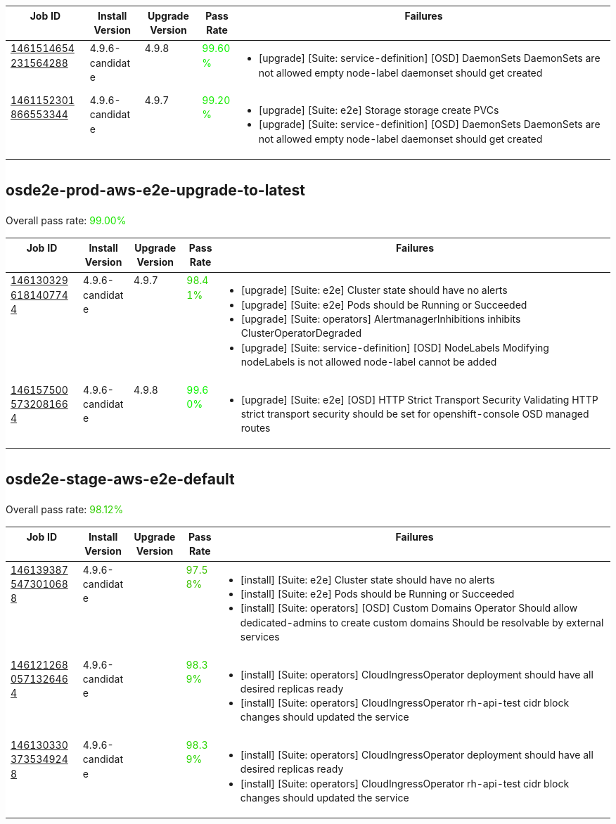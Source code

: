 | Job ID | Install Version | Upgrade Version | Pass Rate | Failures |
|--------|-----------------|-----------------|-----------|----------|
[1461514654231564288](https://prow.ci.openshift.org/view/gs/origin-ci-test/logs/osde2e-prod-aws-e2e-upgrade-rescheduled/1461514654231564288) | 4.9.6-candidate | 4.9.8 | <span style="color:#0bf400;">99.60%</span>|<ul><li>[upgrade] [Suite: service-definition] [OSD] DaemonSets DaemonSets are not allowed empty node-label daemonset should get created</li></ul>
[1461152301866553344](https://prow.ci.openshift.org/view/gs/origin-ci-test/logs/osde2e-prod-aws-e2e-upgrade-rescheduled/1461152301866553344) | 4.9.6-candidate | 4.9.7 | <span style="color:#15ea00;">99.20%</span>|<ul><li>[upgrade] [Suite: e2e] Storage storage create PVCs</li><li>[upgrade] [Suite: service-definition] [OSD] DaemonSets DaemonSets are not allowed empty node-label daemonset should get created</li></ul>



## osde2e-prod-aws-e2e-upgrade-to-latest

Overall pass rate: <span style="color:#1ae500;">99.00%</span>

| Job ID | Install Version | Upgrade Version | Pass Rate | Failures |
|--------|-----------------|-----------------|-----------|----------|
[1461303296181407744](https://prow.ci.openshift.org/view/gs/origin-ci-test/logs/osde2e-prod-aws-e2e-upgrade-to-latest/1461303296181407744) | 4.9.6-candidate | 4.9.7 | <span style="color:#29d600;">98.41%</span>|<ul><li>[upgrade] [Suite: e2e] Cluster state should have no alerts</li><li>[upgrade] [Suite: e2e] Pods should be Running or Succeeded</li><li>[upgrade] [Suite: operators] AlertmanagerInhibitions inhibits ClusterOperatorDegraded</li><li>[upgrade] [Suite: service-definition] [OSD] NodeLabels Modifying nodeLabels is not allowed node-label cannot be added</li></ul>
[1461575005732081664](https://prow.ci.openshift.org/view/gs/origin-ci-test/logs/osde2e-prod-aws-e2e-upgrade-to-latest/1461575005732081664) | 4.9.6-candidate | 4.9.8 | <span style="color:#0bf400;">99.60%</span>|<ul><li>[upgrade] [Suite: e2e] [OSD] HTTP Strict Transport Security Validating HTTP strict transport security should be set for openshift-console OSD managed routes</li></ul>



## osde2e-stage-aws-e2e-default

Overall pass rate: <span style="color:#30cf00;">98.12%</span>

| Job ID | Install Version | Upgrade Version | Pass Rate | Failures |
|--------|-----------------|-----------------|-----------|----------|
[1461393875473010688](https://prow.ci.openshift.org/view/gs/origin-ci-test/logs/osde2e-stage-aws-e2e-default/1461393875473010688) | 4.9.6-candidate |  | <span style="color:#3ec100;">97.58%</span>|<ul><li>[install] [Suite: e2e] Cluster state should have no alerts</li><li>[install] [Suite: e2e] Pods should be Running or Succeeded</li><li>[install] [Suite: operators] [OSD] Custom Domains Operator Should allow dedicated-admins to create custom domains Should be resolvable by external services</li></ul>
[1461212680571326464](https://prow.ci.openshift.org/view/gs/origin-ci-test/logs/osde2e-stage-aws-e2e-default/1461212680571326464) | 4.9.6-candidate |  | <span style="color:#2ad500;">98.39%</span>|<ul><li>[install] [Suite: operators] CloudIngressOperator deployment should have all desired replicas ready</li><li>[install] [Suite: operators] CloudIngressOperator rh-api-test cidr block changes should updated the service</li></ul>
[1461303303735349248](https://prow.ci.openshift.org/view/gs/origin-ci-test/logs/osde2e-stage-aws-e2e-default/1461303303735349248) | 4.9.6-candidate |  | <span style="color:#2ad500;">98.39%</span>|<ul><li>[install] [Suite: operators] CloudIngressOperator deployment should have all desired replicas ready</li><li>[install] [Suite: operators] CloudIngressOperator rh-api-test cidr block changes should updated the service</li></ul>
